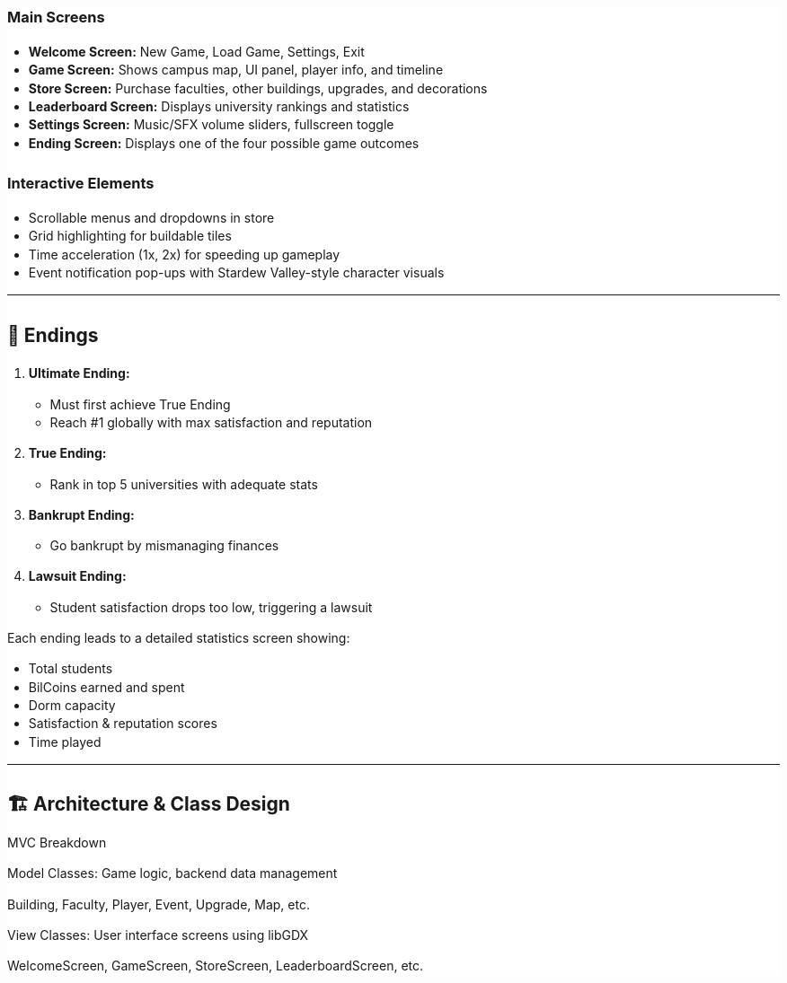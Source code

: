 ### Main Screens

* **Welcome Screen:** New Game, Load Game, Settings, Exit
* **Game Screen:** Shows campus map, UI panel, player info, and timeline
* **Store Screen:** Purchase faculties, other buildings, upgrades, and decorations
* **Leaderboard Screen:** Displays university rankings and statistics
* **Settings Screen:** Music/SFX volume sliders, fullscreen toggle
* **Ending Screen:** Displays one of the four possible game outcomes

### Interactive Elements

* Scrollable menus and dropdowns in store
* Grid highlighting for buildable tiles
* Time acceleration (1x, 2x) for speeding up gameplay
* Event notification pop-ups with Stardew Valley-style character visuals

---

## 🏁 Endings

1. **Ultimate Ending:**

   * Must first achieve True Ending
   * Reach #1 globally with max satisfaction and reputation
2. **True Ending:**

   * Rank in top 5 universities with adequate stats
3. **Bankrupt Ending:**

   * Go bankrupt by mismanaging finances
4. **Lawsuit Ending:**

   * Student satisfaction drops too low, triggering a lawsuit

Each ending leads to a detailed statistics screen showing:

* Total students
* BilCoins earned and spent
* Dorm capacity
* Satisfaction & reputation scores
* Time played

---

## 🏗️ Architecture & Class Design

MVC Breakdown

Model Classes: Game logic, backend data management

Building, Faculty, Player, Event, Upgrade, Map, etc.

View Classes: User interface screens using libGDX

WelcomeScreen, GameScreen, StoreScreen, LeaderboardScreen, etc.
